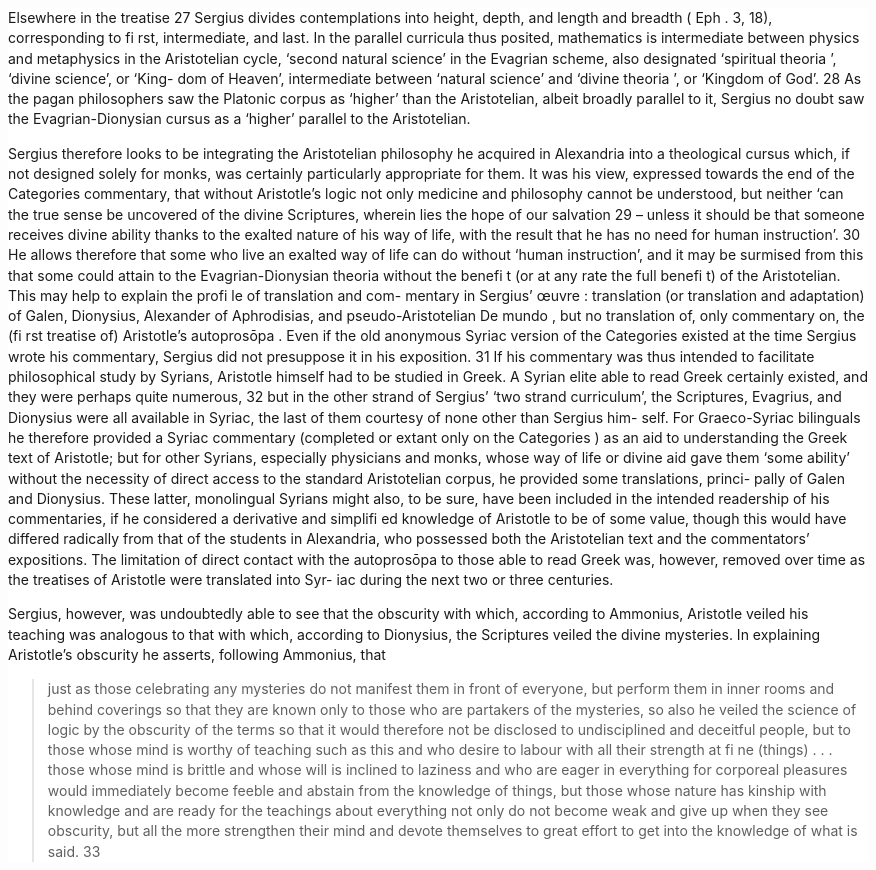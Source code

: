 Elsewhere in the treatise 27 Sergius divides contemplations into height, depth, and length and breadth ( Eph . 3, 18), corresponding to fi rst, intermediate, and last. In the parallel curricula thus posited, mathematics is intermediate between physics and metaphysics in the Aristotelian cycle, ‘second natural science’ in the  Evagrian scheme, also designated ‘spiritual theoria ’, ‘divine science’, or ‘King- dom of Heaven’, intermediate between ‘natural science’ and ‘divine theoria ’,  or ‘Kingdom of God’. 28 As the pagan philosophers saw the Platonic corpus as ‘higher’ than the Aristotelian, albeit broadly parallel to it, Sergius no doubt saw the Evagrian-Dionysian cursus as a ‘higher’ parallel to the Aristotelian.

Sergius therefore looks to be integrating the Aristotelian philosophy he acquired in Alexandria into a theological cursus which, if not designed solely for monks, was certainly particularly appropriate for them. It was his view, expressed towards the end of the Categories commentary, that without Aristotle’s logic not only medicine and philosophy cannot be understood, but neither ‘can the true sense be uncovered of the divine Scriptures, wherein lies the hope of our salvation 29 – unless it should be that someone receives divine ability thanks to the exalted nature of his way of life, with the result that he has no need for human instruction’. 30 He allows therefore that some who live an exalted way of life can do without ‘human instruction’, and it may be surmised from this that some could attain to the Evagrian-Dionysian theoria without the benefi t (or at any rate the full benefi t)  of the Aristotelian. This may help to explain the profi le of translation and com- mentary in Sergius’ œuvre : translation (or translation and adaptation) of Galen,  Dionysius, Alexander of Aphrodisias, and pseudo-Aristotelian De mundo , but no translation of, only commentary on, the (fi rst treatise of) Aristotle’s autoprosōpa . Even if the old anonymous Syriac version of the Categories existed at the time Sergius wrote his commentary, Sergius did not presuppose it in his exposition. 31 If his commentary was thus intended to facilitate philosophical study by Syrians, Aristotle himself had to be studied in Greek. A Syrian elite able to read Greek certainly existed, and they were perhaps quite numerous, 32 but in the other strand of Sergius’ ‘two strand curriculum’, the Scriptures, Evagrius, and Dionysius were  all available in Syriac, the last of them courtesy of none other than Sergius him- self. For Graeco-Syriac bilinguals he therefore provided a Syriac commentary  (completed or extant only on the Categories ) as an aid to understanding the Greek text of Aristotle; but for other Syrians, especially physicians and monks, whose way of life or divine aid gave them ‘some ability’ without the necessity of direct  access to the standard Aristotelian corpus, he provided some translations, princi- pally of Galen and Dionysius. These latter, monolingual Syrians might also, to  be sure, have been included in the intended readership of his commentaries, if he considered a derivative and simplifi ed knowledge of Aristotle to be of some value, though this would have differed radically from that of the students in Alexandria, who possessed both the Aristotelian text and the commentators’ expositions. The
limitation of direct contact with the autoprosōpa to those able to read Greek was,  however, removed over time as the treatises of Aristotle were translated into Syr- iac during the next two or three centuries.

Sergius, however, was undoubtedly able to see that the obscurity with which, according to Ammonius, Aristotle veiled his teaching was analogous to that with which, according to Dionysius, the Scriptures veiled the divine mysteries. In explaining Aristotle’s obscurity he asserts, following Ammonius, that

> just as those celebrating any mysteries do not manifest them in front of everyone, but perform them in inner rooms and behind coverings so that they are known only to those who are partakers of the mysteries, so also he veiled the science of logic by the obscurity of the terms so that it would therefore not be disclosed to undisciplined and deceitful people, but to those whose mind is worthy of teaching such as this and who desire to labour with all their strength at fi ne (things) . . . those whose mind is brittle and whose will is inclined to laziness and who are eager in everything for corporeal pleasures would immediately become feeble and abstain from the knowledge of things, but those whose nature has kinship with knowledge and are ready for the teachings about everything not only do not become weak and give up when they see obscurity, but all the more strengthen their mind and devote themselves to great effort to get into the knowledge of what is said. 33
